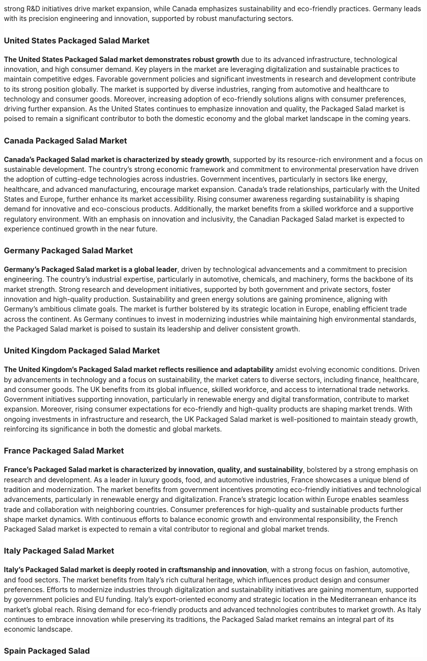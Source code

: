 strong R&amp;D initiatives drive market expansion, while Canada emphasizes sustainability and eco-friendly practices. Germany leads with its precision engineering and innovation, supported by robust manufacturing sectors.</span></em></p></blockquote><h3><strong>United States Packaged Salad Market</strong></h3><p><strong>The United States Packaged Salad market demonstrates robust growth</strong> due to its advanced infrastructure, technological innovation, and high consumer demand. Key players in the market are leveraging digitalization and sustainable practices to maintain competitive edges. Favorable government policies and significant investments in research and development contribute to its strong position globally. The market is supported by diverse industries, ranging from automotive and healthcare to technology and consumer goods. Moreover, increasing adoption of eco-friendly solutions aligns with consumer preferences, driving further expansion. As the United States continues to emphasize innovation and quality, the Packaged Salad market is poised to remain a significant contributor to both the domestic economy and the global market landscape in the coming years.</p><h3><strong>Canada Packaged Salad Market</strong></h3><p><strong>Canada&rsquo;s Packaged Salad market is characterized by steady growth</strong>, supported by its resource-rich environment and a focus on sustainable development. The country&rsquo;s strong economic framework and commitment to environmental preservation have driven the adoption of cutting-edge technologies across industries. Government incentives, particularly in sectors like energy, healthcare, and advanced manufacturing, encourage market expansion. Canada&rsquo;s trade relationships, particularly with the United States and Europe, further enhance its market accessibility. Rising consumer awareness regarding sustainability is shaping demand for innovative and eco-conscious products. Additionally, the market benefits from a skilled workforce and a supportive regulatory environment. With an emphasis on innovation and inclusivity, the Canadian Packaged Salad market is expected to experience continued growth in the near future.</p><h3><strong>Germany Packaged Salad Market</strong></h3><p><strong>Germany&rsquo;s Packaged Salad market is a global leader</strong>, driven by technological advancements and a commitment to precision engineering. The country&rsquo;s industrial expertise, particularly in automotive, chemicals, and machinery, forms the backbone of its market strength. Strong research and development initiatives, supported by both government and private sectors, foster innovation and high-quality production. Sustainability and green energy solutions are gaining prominence, aligning with Germany&rsquo;s ambitious climate goals. The market is further bolstered by its strategic location in Europe, enabling efficient trade across the continent. As Germany continues to invest in modernizing industries while maintaining high environmental standards, the Packaged Salad market is poised to sustain its leadership and deliver consistent growth.</p><h3><strong>United Kingdom Packaged Salad Market</strong></h3><p><strong>The United Kingdom&rsquo;s Packaged Salad market reflects resilience and adaptability</strong> amidst evolving economic conditions. Driven by advancements in technology and a focus on sustainability, the market caters to diverse sectors, including finance, healthcare, and consumer goods. The UK benefits from its global influence, skilled workforce, and access to international trade networks. Government initiatives supporting innovation, particularly in renewable energy and digital transformation, contribute to market expansion. Moreover, rising consumer expectations for eco-friendly and high-quality products are shaping market trends. With ongoing investments in infrastructure and research, the UK Packaged Salad market is well-positioned to maintain steady growth, reinforcing its significance in both the domestic and global markets.</p><h3><strong>France Packaged Salad Market</strong></h3><p><strong>France&rsquo;s Packaged Salad market is characterized by innovation, quality, and sustainability</strong>, bolstered by a strong emphasis on research and development. As a leader in luxury goods, food, and automotive industries, France showcases a unique blend of tradition and modernization. The market benefits from government incentives promoting eco-friendly initiatives and technological advancements, particularly in renewable energy and digitalization. France&rsquo;s strategic location within Europe enables seamless trade and collaboration with neighboring countries. Consumer preferences for high-quality and sustainable products further shape market dynamics. With continuous efforts to balance economic growth and environmental responsibility, the French Packaged Salad market is expected to remain a vital contributor to regional and global market trends.</p><h3><strong>Italy Packaged Salad Market</strong></h3><p><strong>Italy&rsquo;s Packaged Salad market is deeply rooted in craftsmanship and innovation</strong>, with a strong focus on fashion, automotive, and food sectors. The market benefits from Italy&rsquo;s rich cultural heritage, which influences product design and consumer preferences. Efforts to modernize industries through digitalization and sustainability initiatives are gaining momentum, supported by government policies and EU funding. Italy&rsquo;s export-oriented economy and strategic location in the Mediterranean enhance its market&rsquo;s global reach. Rising demand for eco-friendly products and advanced technologies contributes to market growth. As Italy continues to embrace innovation while preserving its traditions, the Packaged Salad market remains an integral part of its economic landscape.</p><h3><strong>Spain Packaged Salad